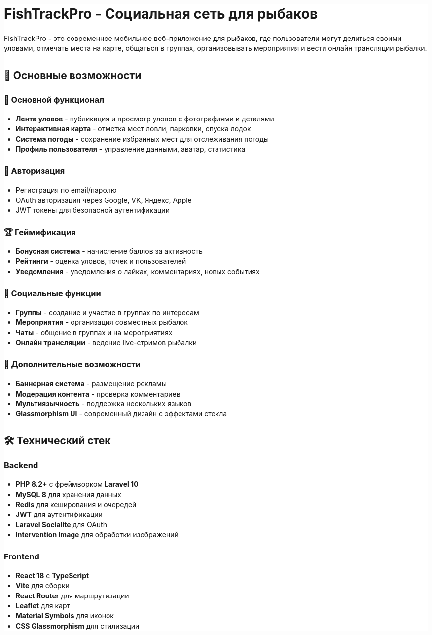 # FishTrackPro - Социальная сеть для рыбаков

FishTrackPro - это современное мобильное веб-приложение для рыбаков, где пользователи могут делиться своими уловами, отмечать места на карте, общаться в группах, организовывать мероприятия и вести онлайн трансляции рыбалки.

## 🎣 Основные возможности

### 📱 Основной функционал
- **Лента уловов** - публикация и просмотр уловов с фотографиями и деталями
- **Интерактивная карта** - отметка мест ловли, парковки, спуска лодок
- **Система погоды** - сохранение избранных мест для отслеживания погоды
- **Профиль пользователя** - управление данными, аватар, статистика

### 🔐 Авторизация
- Регистрация по email/паролю
- OAuth авторизация через Google, VK, Яндекс, Apple
- JWT токены для безопасной аутентификации

### 🏆 Геймификация
- **Бонусная система** - начисление баллов за активность
- **Рейтинги** - оценка уловов, точек и пользователей
- **Уведомления** - уведомления о лайках, комментариях, новых событиях

### 👥 Социальные функции
- **Группы** - создание и участие в группах по интересам
- **Мероприятия** - организация совместных рыбалок
- **Чаты** - общение в группах и на мероприятиях
- **Онлайн трансляции** - ведение live-стримов рыбалки

### 🎯 Дополнительные возможности
- **Баннерная система** - размещение рекламы
- **Модерация контента** - проверка комментариев
- **Мультиязычность** - поддержка нескольких языков
- **Glassmorphism UI** - современный дизайн с эффектами стекла

## 🛠 Технический стек

### Backend
- **PHP 8.2+** с фреймворком **Laravel 10**
- **MySQL 8** для хранения данных
- **Redis** для кеширования и очередей
- **JWT** для аутентификации
- **Laravel Socialite** для OAuth
- **Intervention Image** для обработки изображений

### Frontend
- **React 18** с **TypeScript**
- **Vite** для сборки
- **React Router** для маршрутизации
- **Leaflet** для карт
- **Material Symbols** для иконок
- **CSS Glassmorphism** для стилизации
